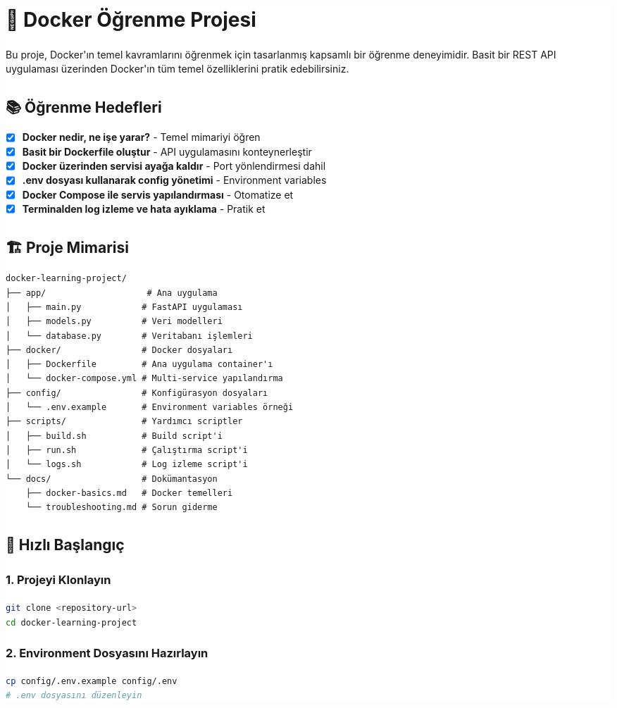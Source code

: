  # 🐳 Docker Öğrenme Projesi

Bu proje, Docker'ın temel kavramlarını öğrenmek için tasarlanmış kapsamlı bir öğrenme deneyimidir. Basit bir REST API uygulaması üzerinden Docker'ın tüm temel özelliklerini pratik edebilirsiniz.

## 📚 Öğrenme Hedefleri

- [x] **Docker nedir, ne işe yarar?** - Temel mimariyi öğren
- [x] **Basit bir Dockerfile oluştur** - API uygulamasını konteynerleştir
- [x] **Docker üzerinden servisi ayağa kaldır** - Port yönlendirmesi dahil
- [x] **.env dosyası kullanarak config yönetimi** - Environment variables
- [x] **Docker Compose ile servis yapılandırması** - Otomatize et
- [x] **Terminalden log izleme ve hata ayıklama** - Pratik et

## 🏗️ Proje Mimarisi

```
docker-learning-project/
├── app/                    # Ana uygulama
│   ├── main.py            # FastAPI uygulaması
│   ├── models.py          # Veri modelleri
│   └── database.py        # Veritabanı işlemleri
├── docker/                # Docker dosyaları
│   ├── Dockerfile         # Ana uygulama container'ı
│   └── docker-compose.yml # Multi-service yapılandırma
├── config/                # Konfigürasyon dosyaları
│   └── .env.example       # Environment variables örneği
├── scripts/               # Yardımcı scriptler
│   ├── build.sh           # Build script'i
│   ├── run.sh             # Çalıştırma script'i
│   └── logs.sh            # Log izleme script'i
└── docs/                  # Dokümantasyon
    ├── docker-basics.md   # Docker temelleri
    └── troubleshooting.md # Sorun giderme
```

## 🚀 Hızlı Başlangıç

### 1. Projeyi Klonlayın
```bash
git clone <repository-url>
cd docker-learning-project
```

### 2. Environment Dosyasını Hazırlayın
```bash
cp config/.env.example config/.env
# .env dosyasını düzenleyin
```
